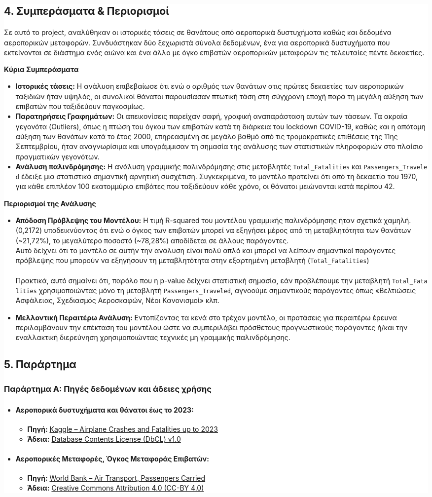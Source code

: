 ## 4\. Συμπεράσματα & Περιορισμοί
Σε αυτό το project, αναλύθηκαν οι ιστορικές τάσεις σε θανάτους από αεροπορικά δυστυχήματα καθώς και δεδομένα αεροπορικών μεταφορών. Συνδυάστηκαν δύο ξεχωριστά σύνολα δεδομένων, ένα για αεροπορικά δυστυχήματα που εκτείνονται σε διάστημα ενός αιώνα και ένα άλλο με όγκο επιβατών αεροπορικών μεταφορών τις τελευταίες πέντε δεκαετίες.

**Κύρια Συμπεράσματα**
- **Ιστορικές τάσεις:**  Η ανάλυση επιβεβαίωσε ότι ενώ ο αριθμός των θανάτων στις πρώτες δεκαετίες των αεροπορικών ταξιδιών ήταν υψηλός, οι συνολικοί θάνατοι παρουσίασαν πτωτική τάση στη σύγχρονη εποχή παρά τη μεγάλη αύξηση των επιβατών που ταξιδεύουν παγκοσμίως.
- **Παρατηρήσεις Γραφημάτων:**  Οι απεικονίσεις παρείχαν σαφή, γραφική αναπαράσταση αυτών των τάσεων. Τα ακραία γεγονότα (Outliers), όπως η πτώση του όγκου των επιβατών κατά τη διάρκεια του lockdown COVID-19, καθώς και η απότομη αύξηση των θανάτων κατά το έτος 2000, επηρεασμένη σε μεγάλο βαθμό από τις τρομοκρατικές επιθέσεις της 11ης Σεπτεμβρίου, ήταν αναγνωρίσιμα και υπογράμμισαν τη σημασία της ανάλυσης των στατιστικών πληροφοριών στο πλαίσιο πραγματικών γεγονότων.
- **Ανάλυση παλινδρόμησης:** Η ανάλυση γραμμικής παλινδρόμησης στις μεταβλητές `Total_Fatalities` και  `Passengers_Traveled` έδειξε μια στατιστικά σημαντική αρνητική συσχέτιση. Συγκεκριμένα, το μοντέλο προτείνει ότι από τη δεκαετία του 1970, για κάθε επιπλέον 100 εκατομμύρια επιβάτες που ταξιδεύουν κάθε χρόνο, οι θάνατοι μειώνονται κατά περίπου 42.

**Περιορισμοί της Ανάλυσης**
- **Απόδοση Πρόβλεψης του Μοντέλου:** Η τιμή R-squared του μοντέλου γραμμικής παλινδρόμησης ήταν σχετικά χαμηλή. (0,2172) υποδεικνύοντας ότι ενώ ο όγκος των επιβατών μπορεί να εξηγήσει μέρος από τη μεταβλητότητα των θανάτων (~21,72%), το μεγαλύτερο ποσοστό (~78,28%) αποδίδεται σε άλλους παράγοντες. <br/>
Αυτό δείχνει ότι το μοντέλο σε αυτήν την ανάλυση είναι πολύ απλό και μπορεί να λείπουν σημαντικοί παράγοντες πρόβλεψης που μπορούν να εξηγήσουν τη μεταβλητότητα στην εξαρτημένη μεταβλητή (`Total_Fatalities`) <br/><br/>
Πρακτικά, αυτό σημαίνει ότι, παρόλο που η p-value δείχνει στατιστική σημασία, εάν προβλέπουμε την μεταβλητή `Total_Fatalities` χρησιμοποιώντας μόνο τη μεταβλητή `Passengers_Traveled`, αγνοούμε σημαντικούς παράγοντες όπως «Βελτιώσεις Ασφάλειας, Σχεδιασμός Αεροσκαφών, Νέοι Κανονισμοί» κλπ.

- **Μελλοντική Περαιτέρω Ανάλυση:**
Εντοπίζοντας τα κενά στο τρέχον μοντέλο, οι προτάσεις για περαιτέρω έρευνα περιλαμβάνουν την επέκταση του μοντέλου ώστε να συμπεριλάβει πρόσθετους προγνωστικούς παράγοντες ή/και την εναλλακτική διερεύνηση χρησιμοποιώντας τεχνικές μη γραμμικής παλινδρόμησης.

## 5\. Παράρτημα

### Παράρτημα Α: Πηγές δεδομένων και άδειες χρήσης

- #### Αεροπορικά δυστυχήματα και θάνατοι έως το 2023:
	- **Πηγή:** [Kaggle – Airplane Crashes and Fatalities up to 2023](https://www.kaggle.com/datasets/nayansubedi1/airplane-crashes-and-fatalities-upto-2023)
	- **Άδεια:** [Database Contents License (DbCL) v1.0](https://opendatacommons.org/licenses/dbcl/1-0/)

- #### Αεροπορικές Μεταφορές, Όγκος Μεταφοράς Επιβατών:
	- **Πηγή:** [World Bank – Air Transport, Passengers Carried](https://data.worldbank.org/indicator/IS.AIR.PSGR)
	- **Άδεια:** [Creative Commons Attribution 4.0 (CC-BY 4.0)](https://datacatalog.worldbank.org/public-licenses#cc-by)
